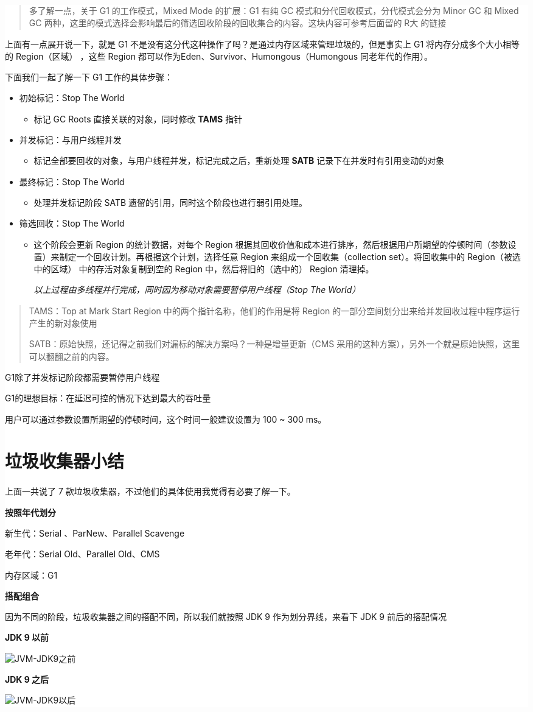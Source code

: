 > 多了解一点，关于 G1 的工作模式，Mixed Mode  的扩展：G1 有纯 GC 模式和分代回收模式，分代模式会分为 Minor GC 和 Mixed GC 两种，这里的模式选择会影响最后的筛选回收阶段的回收集合的内容。这块内容可参考后面留的 R大 的链接

上面有一点展开说一下，就是 G1 不是没有这分代这种操作了吗？是通过内存区域来管理垃圾的，但是事实上 G1 将内存分成多个大小相等的 Region（区域） ，这些 Region 都可以作为Eden、Survivor、Humongous（Humongous 同老年代的作用）。

下面我们一起了解一下 G1 工作的具体步骤：

- 初始标记：Stop The World

  - 标记 GC Roots 直接关联的对象，同时修改 **TAMS** 指针

- 并发标记：与用户线程并发

  - 标记全部要回收的对象，与用户线程并发，标记完成之后，重新处理 **SATB** 记录下在并发时有引用变动的对象

- 最终标记：Stop The World

  - 处理并发标记阶段 SATB 遗留的引用，同时这个阶段也进行弱引用处理。

- 筛选回收：Stop The World

  - 这个阶段会更新 Region 的统计数据，对每个 Region 根据其回收价值和成本进行排序，然后根据用户所期望的停顿时间（参数设置）来制定一个回收计划。再根据这个计划，选择任意 Region 来组成一个回收集（collection set）。将回收集中的 Region（被选中的区域） 中的存活对象复制到空的 Region 中，然后将旧的（选中的） Region 清理掉。

    *以上过程由多线程并行完成，同时因为移动对象需要暂停用户线程（Stop The World）*

> TAMS：Top at Mark Start   Region 中的两个指针名称，他们的作用是将 Region 的一部分空间划分出来给并发回收过程中程序运行产生的新对象使用
>
> SATB：原始快照，还记得之前我们对漏标的解决方案吗？一种是增量更新（CMS 采用的这种方案），另外一个就是原始快照，这里可以翻翻之前的内容。

G1除了并发标记阶段都需要暂停用户线程

G1的理想目标：在延迟可控的情况下达到最大的吞吐量

用户可以通过参数设置所期望的停顿时间，这个时间一般建议设置为 100 ~ 300 ms。



# 垃圾收集器小结

上面一共说了 7 款垃圾收集器，不过他们的具体使用我觉得有必要了解一下。

**按照年代划分**

新生代：Serial 、ParNew、Parallel Scavenge

老年代：Serial Old、Parallel Old、CMS

内存区域：G1

**搭配组合**

因为不同的阶段，垃圾收集器之间的搭配不同，所以我们就按照 JDK 9 作为划分界线，来看下 JDK 9 前后的搭配情况

**JDK 9 以前**

![JVM-JDK9之前](https://i.loli.net/2021/01/01/OdRybzt4MJefsoC.png)

**JDK 9 之后**

![JVM-JDK9以后](https://i.loli.net/2021/01/01/QshYcn19xkyN4q3.png)
